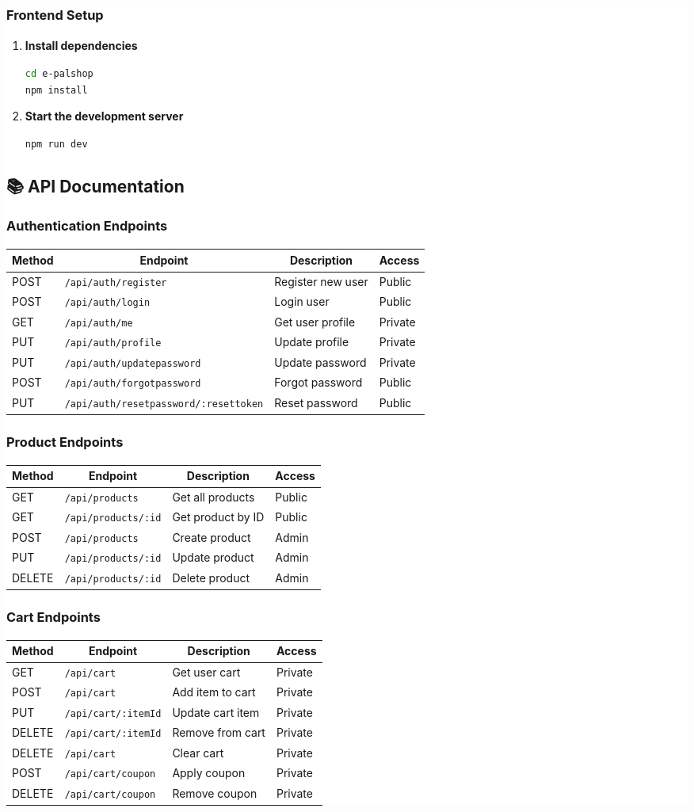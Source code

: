 ### Frontend Setup

1. **Install dependencies**
   ```bash
   cd e-palshop
   npm install
   ```

2. **Start the development server**
   ```bash
   npm run dev
   ```

## 📚 API Documentation

### Authentication Endpoints

| Method | Endpoint | Description | Access |
|--------|----------|-------------|--------|
| POST | `/api/auth/register` | Register new user | Public |
| POST | `/api/auth/login` | Login user | Public |
| GET | `/api/auth/me` | Get user profile | Private |
| PUT | `/api/auth/profile` | Update profile | Private |
| PUT | `/api/auth/updatepassword` | Update password | Private |
| POST | `/api/auth/forgotpassword` | Forgot password | Public |
| PUT | `/api/auth/resetpassword/:resettoken` | Reset password | Public |

### Product Endpoints

| Method | Endpoint | Description | Access |
|--------|----------|-------------|--------|
| GET | `/api/products` | Get all products | Public |
| GET | `/api/products/:id` | Get product by ID | Public |
| POST | `/api/products` | Create product | Admin |
| PUT | `/api/products/:id` | Update product | Admin |
| DELETE | `/api/products/:id` | Delete product | Admin |

### Cart Endpoints

| Method | Endpoint | Description | Access |
|--------|----------|-------------|--------|
| GET | `/api/cart` | Get user cart | Private |
| POST | `/api/cart` | Add item to cart | Private |
| PUT | `/api/cart/:itemId` | Update cart item | Private |
| DELETE | `/api/cart/:itemId` | Remove from cart | Private |
| DELETE | `/api/cart` | Clear cart | Private |
| POST | `/api/cart/coupon` | Apply coupon | Private |
| DELETE | `/api/cart/coupon` | Remove coupon | Private |
